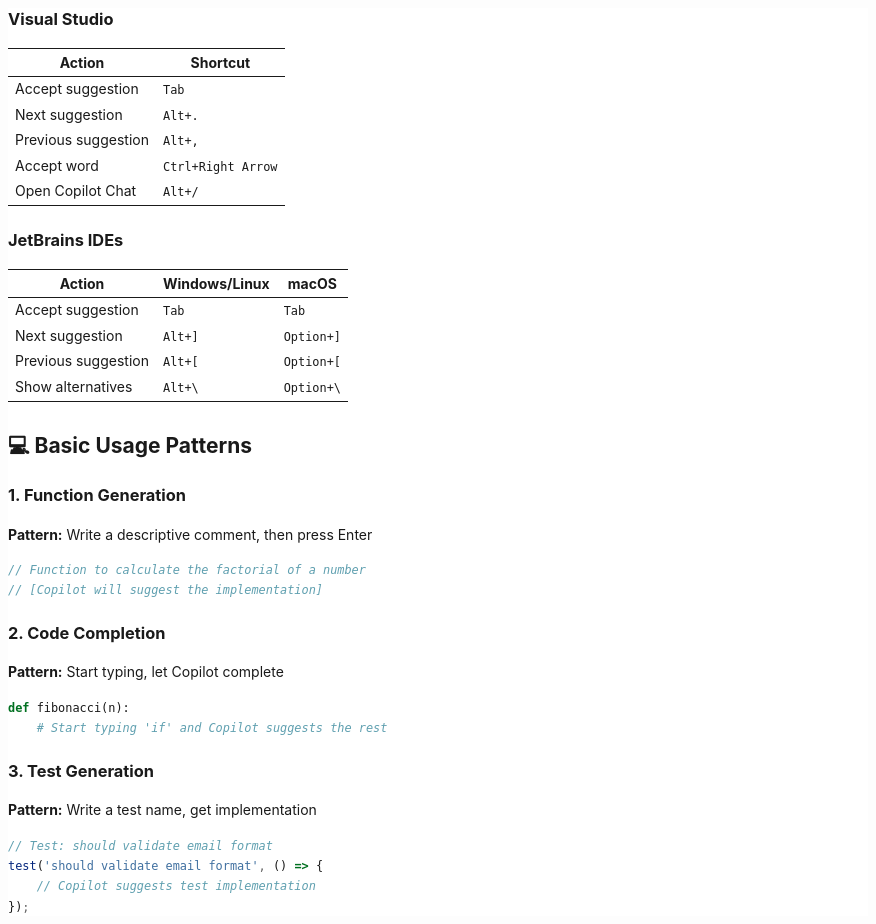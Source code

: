 ### Visual Studio

| Action | Shortcut |
|--------|----------|
| Accept suggestion | `Tab` |
| Next suggestion | `Alt+.` |
| Previous suggestion | `Alt+,` |
| Accept word | `Ctrl+Right Arrow` |
| Open Copilot Chat | `Alt+/` |

### JetBrains IDEs

| Action | Windows/Linux | macOS |
|--------|---------------|-------|
| Accept suggestion | `Tab` | `Tab` |
| Next suggestion | `Alt+]` | `Option+]` |
| Previous suggestion | `Alt+[` | `Option+[` |
| Show alternatives | `Alt+\` | `Option+\` |

## 💻 Basic Usage Patterns

### 1. Function Generation

**Pattern:** Write a descriptive comment, then press Enter

```javascript
// Function to calculate the factorial of a number
// [Copilot will suggest the implementation]
```

### 2. Code Completion

**Pattern:** Start typing, let Copilot complete

```python
def fibonacci(n):
    # Start typing 'if' and Copilot suggests the rest
```

### 3. Test Generation

**Pattern:** Write a test name, get implementation

```typescript
// Test: should validate email format
test('should validate email format', () => {
    // Copilot suggests test implementation
});
```
